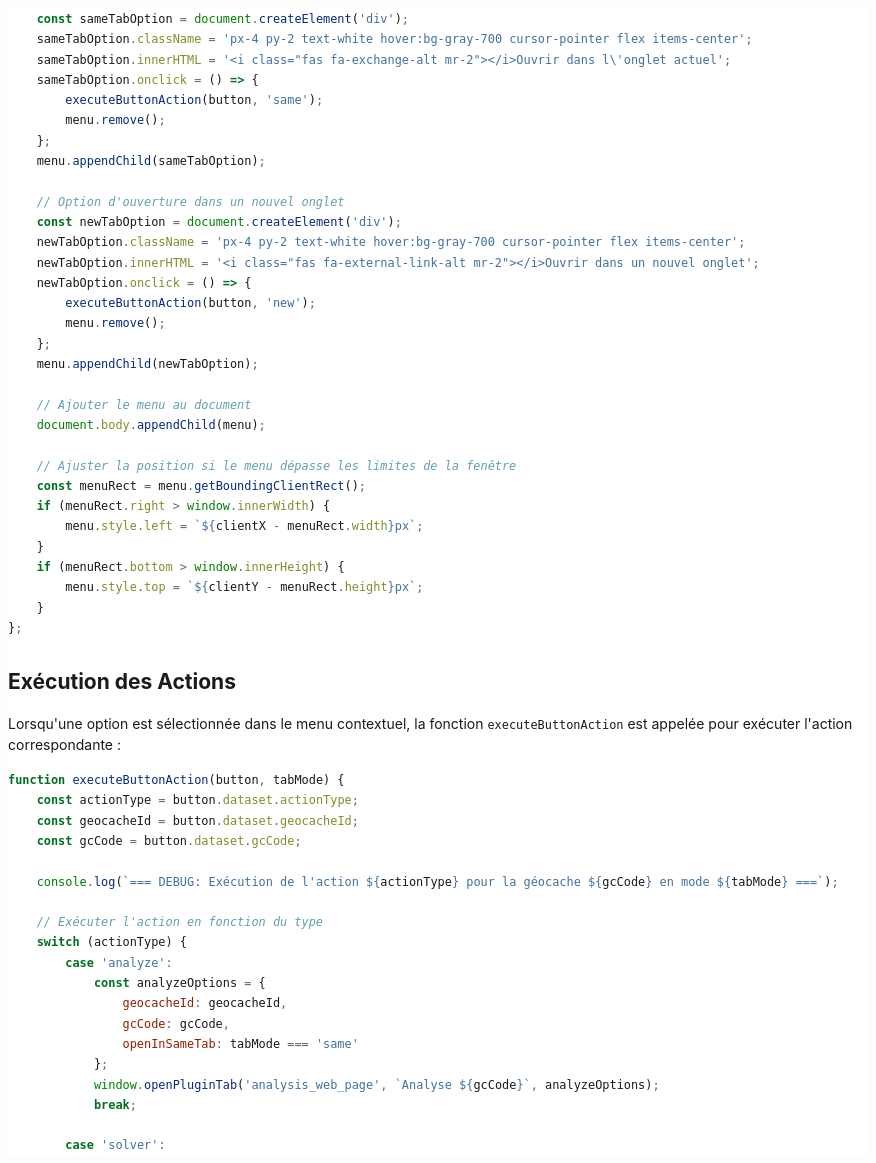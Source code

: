 ```javascript
    const sameTabOption = document.createElement('div');
    sameTabOption.className = 'px-4 py-2 text-white hover:bg-gray-700 cursor-pointer flex items-center';
    sameTabOption.innerHTML = '<i class="fas fa-exchange-alt mr-2"></i>Ouvrir dans l\'onglet actuel';
    sameTabOption.onclick = () => {
        executeButtonAction(button, 'same');
        menu.remove();
    };
    menu.appendChild(sameTabOption);
    
    // Option d'ouverture dans un nouvel onglet
    const newTabOption = document.createElement('div');
    newTabOption.className = 'px-4 py-2 text-white hover:bg-gray-700 cursor-pointer flex items-center';
    newTabOption.innerHTML = '<i class="fas fa-external-link-alt mr-2"></i>Ouvrir dans un nouvel onglet';
    newTabOption.onclick = () => {
        executeButtonAction(button, 'new');
        menu.remove();
    };
    menu.appendChild(newTabOption);
    
    // Ajouter le menu au document
    document.body.appendChild(menu);
    
    // Ajuster la position si le menu dépasse les limites de la fenêtre
    const menuRect = menu.getBoundingClientRect();
    if (menuRect.right > window.innerWidth) {
        menu.style.left = `${clientX - menuRect.width}px`;
    }
    if (menuRect.bottom > window.innerHeight) {
        menu.style.top = `${clientY - menuRect.height}px`;
    }
};
```

## Exécution des Actions

Lorsqu'une option est sélectionnée dans le menu contextuel, la fonction `executeButtonAction` est appelée pour exécuter l'action correspondante :

```javascript
function executeButtonAction(button, tabMode) {
    const actionType = button.dataset.actionType;
    const geocacheId = button.dataset.geocacheId;
    const gcCode = button.dataset.gcCode;
    
    console.log(`=== DEBUG: Exécution de l'action ${actionType} pour la géocache ${gcCode} en mode ${tabMode} ===`);
    
    // Exécuter l'action en fonction du type
    switch (actionType) {
        case 'analyze':
            const analyzeOptions = {
                geocacheId: geocacheId, 
                gcCode: gcCode,
                openInSameTab: tabMode === 'same'
            };
            window.openPluginTab('analysis_web_page', `Analyse ${gcCode}`, analyzeOptions);
            break;
            
        case 'solver':
```
